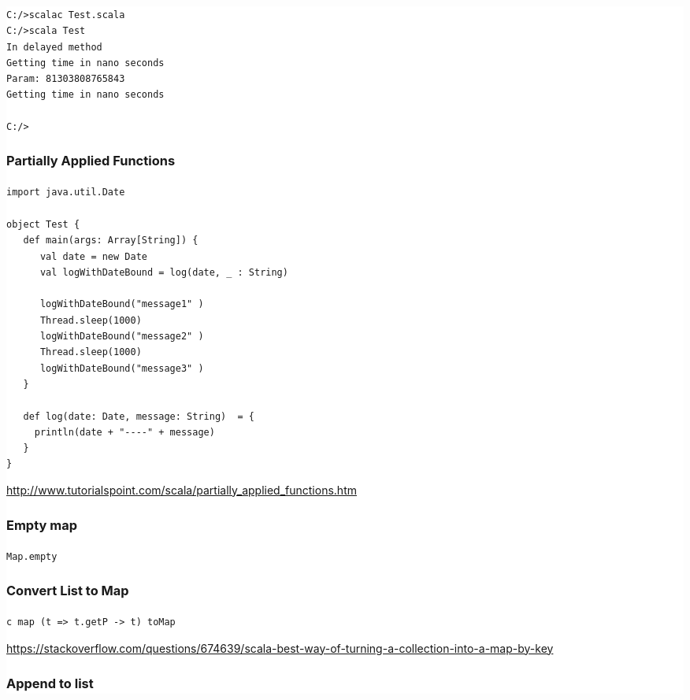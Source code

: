 ```
C:/>scalac Test.scala
C:/>scala Test
In delayed method
Getting time in nano seconds
Param: 81303808765843
Getting time in nano seconds

C:/>
```


### Partially Applied Functions

```
import java.util.Date

object Test {
   def main(args: Array[String]) {
      val date = new Date
      val logWithDateBound = log(date, _ : String)

      logWithDateBound("message1" )
      Thread.sleep(1000)
      logWithDateBound("message2" )
      Thread.sleep(1000)
      logWithDateBound("message3" )
   }

   def log(date: Date, message: String)  = {
     println(date + "----" + message)
   }
}
```

http://www.tutorialspoint.com/scala/partially_applied_functions.htm


### Empty map

```
Map.empty
```


### Convert List to Map

```
c map (t => t.getP -> t) toMap
```

https://stackoverflow.com/questions/674639/scala-best-way-of-turning-a-collection-into-a-map-by-key


### Append to list
